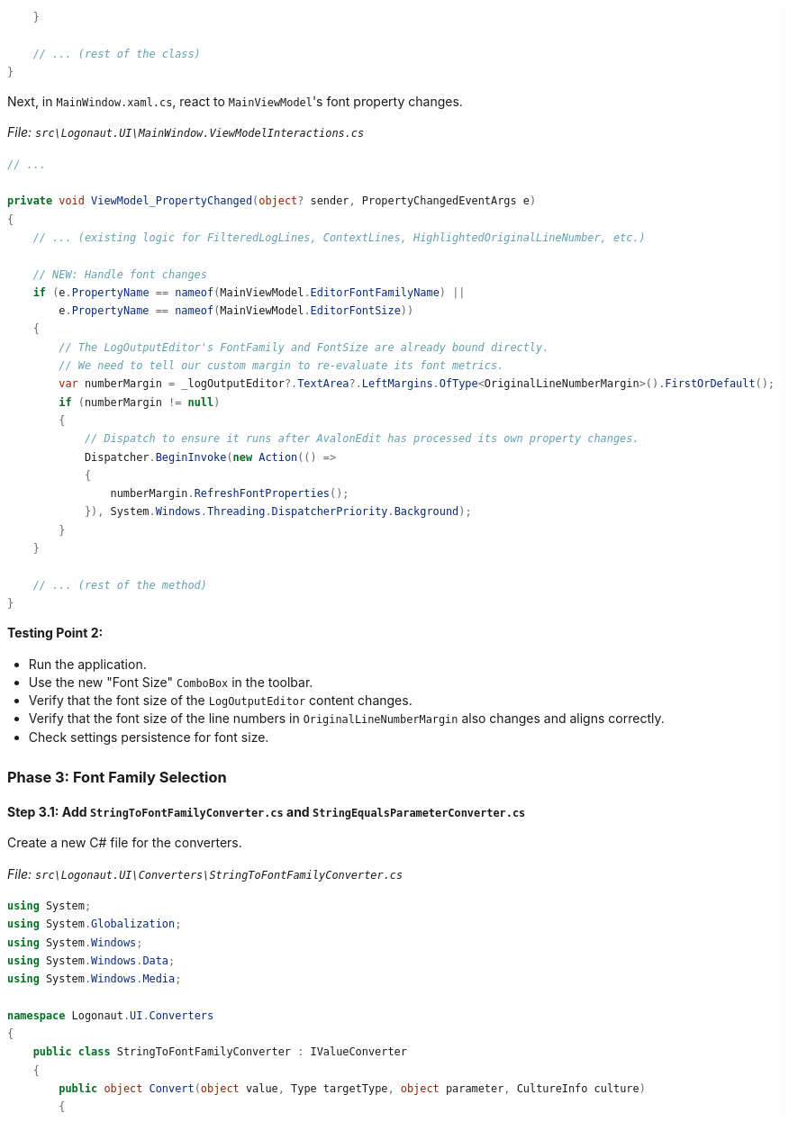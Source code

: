 ```csharp
    }

    // ... (rest of the class)
}
```

Next, in `MainWindow.xaml.cs`, react to `MainViewModel`'s font property changes.

*File: `src\Logonaut.UI\MainWindow.ViewModelInteractions.cs`*
```csharp
// ...

private void ViewModel_PropertyChanged(object? sender, PropertyChangedEventArgs e)
{
    // ... (existing logic for FilteredLogLines, ContextLines, HighlightedOriginalLineNumber, etc.)

    // NEW: Handle font changes
    if (e.PropertyName == nameof(MainViewModel.EditorFontFamilyName) ||
        e.PropertyName == nameof(MainViewModel.EditorFontSize))
    {
        // The LogOutputEditor's FontFamily and FontSize are already bound directly.
        // We need to tell our custom margin to re-evaluate its font metrics.
        var numberMargin = _logOutputEditor?.TextArea?.LeftMargins.OfType<OriginalLineNumberMargin>().FirstOrDefault();
        if (numberMargin != null)
        {
            // Dispatch to ensure it runs after AvalonEdit has processed its own property changes.
            Dispatcher.BeginInvoke(new Action(() =>
            {
                numberMargin.RefreshFontProperties();
            }), System.Windows.Threading.DispatcherPriority.Background);
        }
    }

    // ... (rest of the method)
}
```

**Testing Point 2:**
*   Run the application.
*   Use the new "Font Size" `ComboBox` in the toolbar.
*   Verify that the font size of the `LogOutputEditor` content changes.
*   Verify that the font size of the line numbers in `OriginalLineNumberMargin` also changes and aligns correctly.
*   Check settings persistence for font size.

### Phase 3: Font Family Selection

**Step 3.1: Add `StringToFontFamilyConverter.cs` and `StringEqualsParameterConverter.cs`**

Create a new C# file for the converters.

*File: `src\Logonaut.UI\Converters\StringToFontFamilyConverter.cs`*
```csharp
using System;
using System.Globalization;
using System.Windows;
using System.Windows.Data;
using System.Windows.Media;

namespace Logonaut.UI.Converters
{
    public class StringToFontFamilyConverter : IValueConverter
    {
        public object Convert(object value, Type targetType, object parameter, CultureInfo culture)
        {
```